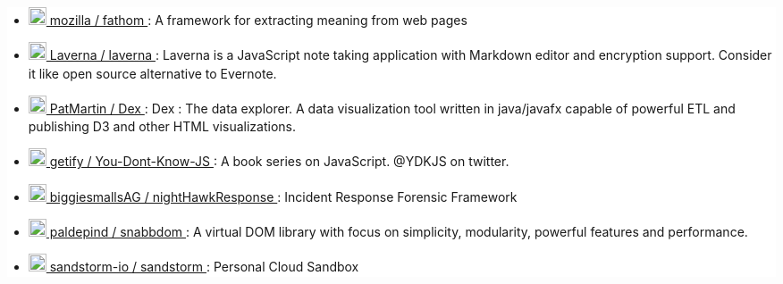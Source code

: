 * <img src='https://avatars3.githubusercontent.com/u/295816?v=3&s=40' height='20' width='20'>[
      mozilla
      /
      fathom
](https://github.com/mozilla/fathom): 
      A framework for extracting meaning from web pages
    
* <img src='https://avatars1.githubusercontent.com/u/2404615?v=3&s=40' height='20' width='20'>[
      Laverna
      /
      laverna
](https://github.com/Laverna/laverna): 
      Laverna is a JavaScript note taking application with Markdown editor and encryption support. Consider it like open source alternative to Evernote.
    
* <img src='https://avatars3.githubusercontent.com/u/1797031?v=3&s=40' height='20' width='20'>[
      PatMartin
      /
      Dex
](https://github.com/PatMartin/Dex): 
      Dex : The data explorer. A data visualization tool written in java/javafx capable of powerful ETL and publishing D3 and other HTML visualizations.
    
* <img src='https://avatars0.githubusercontent.com/u/150330?v=3&s=40' height='20' width='20'>[
      getify
      /
      You-Dont-Know-JS
](https://github.com/getify/You-Dont-Know-JS): 
      A book series on JavaScript. @YDKJS on twitter.
    
* <img src='https://avatars1.githubusercontent.com/u/10503312?v=3&s=40' height='20' width='20'>[
      biggiesmallsAG
      /
      nightHawkResponse
](https://github.com/biggiesmallsAG/nightHawkResponse): 
      Incident Response Forensic Framework
    
* <img src='https://avatars1.githubusercontent.com/u/521604?v=3&s=40' height='20' width='20'>[
      paldepind
      /
      snabbdom
](https://github.com/paldepind/snabbdom): 
      A virtual DOM library with focus on simplicity, modularity, powerful features and performance.
    
* <img src='https://avatars3.githubusercontent.com/u/4001805?v=3&s=40' height='20' width='20'>[
      sandstorm-io
      /
      sandstorm
](https://github.com/sandstorm-io/sandstorm): 
      Personal Cloud Sandbox
    